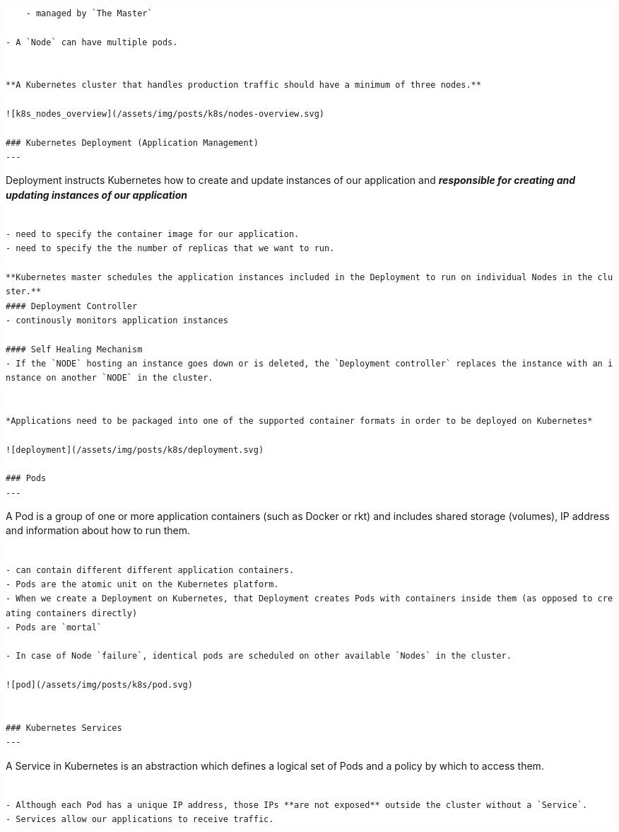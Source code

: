 ```
    - managed by `The Master`

- A `Node` can have multiple pods.


**A Kubernetes cluster that handles production traffic should have a minimum of three nodes.**

![k8s_nodes_overview](/assets/img/posts/k8s/nodes-overview.svg)

### Kubernetes Deployment (Application Management)
---
```
Deployment instructs Kubernetes how to create and update instances of our application and ***responsible for creating and updating instances of our application***
```

- need to specify the container image for our application.
- need to specify the the number of replicas that we want to run.

**Kubernetes master schedules the application instances included in the Deployment to run on individual Nodes in the cluster.**
#### Deployment Controller
- continously monitors application instances

#### Self Healing Mechanism
- If the `NODE` hosting an instance goes down or is deleted, the `Deployment controller` replaces the instance with an instance on another `NODE` in the cluster.


*Applications need to be packaged into one of the supported container formats in order to be deployed on Kubernetes*

![deployment](/assets/img/posts/k8s/deployment.svg)

### Pods
---
```
A Pod is a group of one or more application containers (such as Docker or rkt) and includes shared storage (volumes), IP address and information about how to run them.
```

- can contain different different application containers.
- Pods are the atomic unit on the Kubernetes platform.
- When we create a Deployment on Kubernetes, that Deployment creates Pods with containers inside them (as opposed to creating containers directly)
- Pods are `mortal`

- In case of Node `failure`, identical pods are scheduled on other available `Nodes` in the cluster.

![pod](/assets/img/posts/k8s/pod.svg)


### Kubernetes Services
---

```
A Service in Kubernetes is an abstraction which defines a logical set of Pods and a policy by which to access them.
```

- Although each Pod has a unique IP address, those IPs **are not exposed** outside the cluster without a `Service`.
- Services allow our applications to receive traffic.
```
